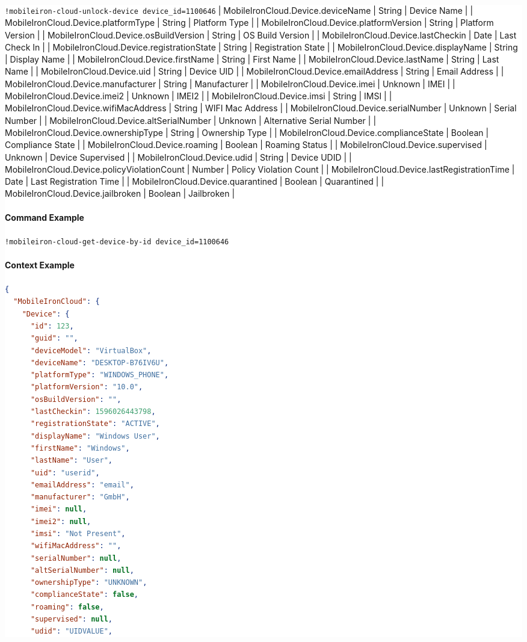 ```!mobileiron-cloud-unlock-device device_id=1100646```
| MobileIronCloud.Device.deviceName | String | Device Name | 
| MobileIronCloud.Device.platformType | String | Platform Type | 
| MobileIronCloud.Device.platformVersion | String | Platform Version | 
| MobileIronCloud.Device.osBuildVersion | String | OS Build Version | 
| MobileIronCloud.Device.lastCheckin | Date | Last Check In | 
| MobileIronCloud.Device.registrationState | String | Registration State | 
| MobileIronCloud.Device.displayName | String | Display Name | 
| MobileIronCloud.Device.firstName | String | First Name | 
| MobileIronCloud.Device.lastName | String | Last Name | 
| MobileIronCloud.Device.uid | String | Device UID | 
| MobileIronCloud.Device.emailAddress | String | Email Address | 
| MobileIronCloud.Device.manufacturer | String | Manufacturer | 
| MobileIronCloud.Device.imei | Unknown | IMEI | 
| MobileIronCloud.Device.imei2 | Unknown | IMEI2 | 
| MobileIronCloud.Device.imsi | String | IMSI | 
| MobileIronCloud.Device.wifiMacAddress | String | WIFI Mac Address | 
| MobileIronCloud.Device.serialNumber | Unknown | Serial Number | 
| MobileIronCloud.Device.altSerialNumber | Unknown | Alternative Serial Number | 
| MobileIronCloud.Device.ownershipType | String | Ownership Type | 
| MobileIronCloud.Device.complianceState | Boolean | Compliance State | 
| MobileIronCloud.Device.roaming | Boolean | Roaming Status | 
| MobileIronCloud.Device.supervised | Unknown | Device Supervised | 
| MobileIronCloud.Device.udid | String | Device UDID | 
| MobileIronCloud.Device.policyViolationCount | Number | Policy Violation Count | 
| MobileIronCloud.Device.lastRegistrationTime | Date | Last Registration Time | 
| MobileIronCloud.Device.quarantined | Boolean | Quarantined | 
| MobileIronCloud.Device.jailbroken | Boolean | Jailbroken | 


#### Command Example
```!mobileiron-cloud-get-device-by-id device_id=1100646```

#### Context Example
```json
{
  "MobileIronCloud": {
    "Device": {
      "id": 123,
      "guid": "",
      "deviceModel": "VirtualBox",
      "deviceName": "DESKTOP-B76IV6U",
      "platformType": "WINDOWS_PHONE",
      "platformVersion": "10.0",
      "osBuildVersion": "",
      "lastCheckin": 1596026443798,
      "registrationState": "ACTIVE",
      "displayName": "Windows User",
      "firstName": "Windows",
      "lastName": "User",
      "uid": "userid",
      "emailAddress": "email",
      "manufacturer": "GmbH",
      "imei": null,
      "imei2": null,
      "imsi": "Not Present",
      "wifiMacAddress": "",
      "serialNumber": null,
      "altSerialNumber": null,
      "ownershipType": "UNKNOWN",
      "complianceState": false,
      "roaming": false,
      "supervised": null,
      "udid": "UIDVALUE",
```
